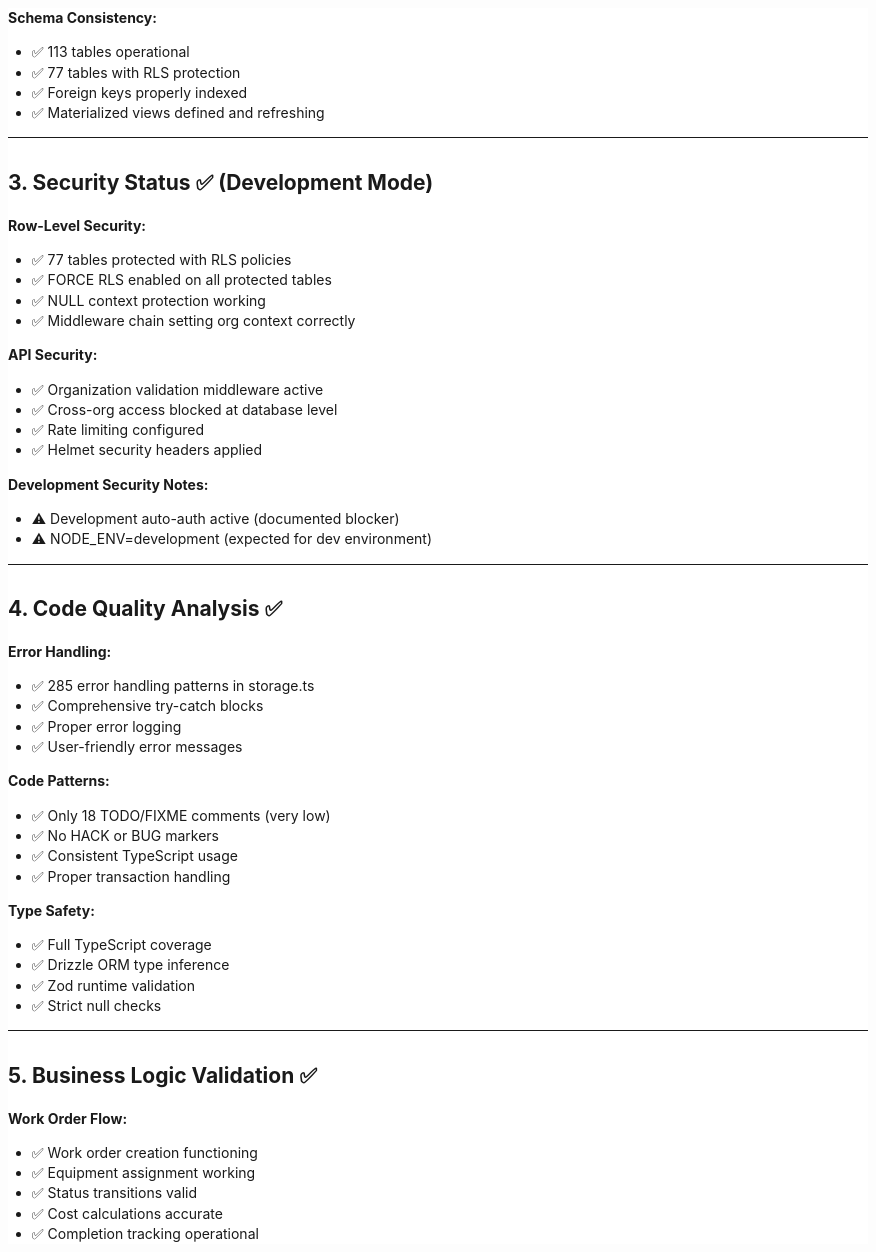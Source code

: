**Schema Consistency:**
- ✅ 113 tables operational
- ✅ 77 tables with RLS protection
- ✅ Foreign keys properly indexed
- ✅ Materialized views defined and refreshing

---

## 3. Security Status ✅ (Development Mode)

**Row-Level Security:**
- ✅ 77 tables protected with RLS policies
- ✅ FORCE RLS enabled on all protected tables
- ✅ NULL context protection working
- ✅ Middleware chain setting org context correctly

**API Security:**
- ✅ Organization validation middleware active
- ✅ Cross-org access blocked at database level
- ✅ Rate limiting configured
- ✅ Helmet security headers applied

**Development Security Notes:**
- ⚠️ Development auto-auth active (documented blocker)
- ⚠️ NODE_ENV=development (expected for dev environment)

---

## 4. Code Quality Analysis ✅

**Error Handling:**
- ✅ 285 error handling patterns in storage.ts
- ✅ Comprehensive try-catch blocks
- ✅ Proper error logging
- ✅ User-friendly error messages

**Code Patterns:**
- ✅ Only 18 TODO/FIXME comments (very low)
- ✅ No HACK or BUG markers
- ✅ Consistent TypeScript usage
- ✅ Proper transaction handling

**Type Safety:**
- ✅ Full TypeScript coverage
- ✅ Drizzle ORM type inference
- ✅ Zod runtime validation
- ✅ Strict null checks

---

## 5. Business Logic Validation ✅

**Work Order Flow:**
- ✅ Work order creation functioning
- ✅ Equipment assignment working
- ✅ Status transitions valid
- ✅ Cost calculations accurate
- ✅ Completion tracking operational
